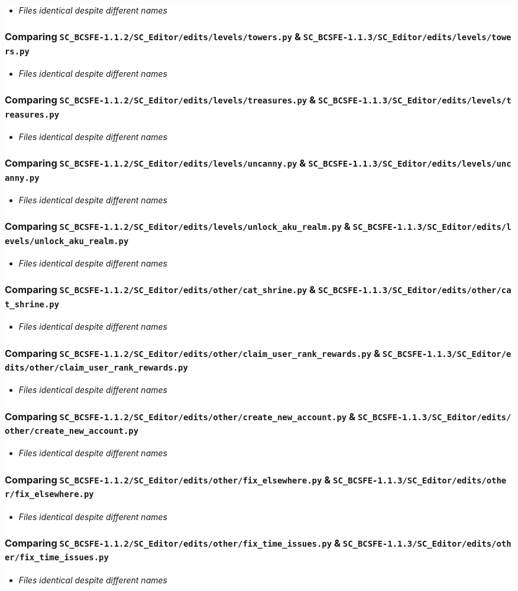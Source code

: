  * *Files identical despite different names*

### Comparing `SC_BCSFE-1.1.2/SC_Editor/edits/levels/towers.py` & `SC_BCSFE-1.1.3/SC_Editor/edits/levels/towers.py`

 * *Files identical despite different names*

### Comparing `SC_BCSFE-1.1.2/SC_Editor/edits/levels/treasures.py` & `SC_BCSFE-1.1.3/SC_Editor/edits/levels/treasures.py`

 * *Files identical despite different names*

### Comparing `SC_BCSFE-1.1.2/SC_Editor/edits/levels/uncanny.py` & `SC_BCSFE-1.1.3/SC_Editor/edits/levels/uncanny.py`

 * *Files identical despite different names*

### Comparing `SC_BCSFE-1.1.2/SC_Editor/edits/levels/unlock_aku_realm.py` & `SC_BCSFE-1.1.3/SC_Editor/edits/levels/unlock_aku_realm.py`

 * *Files identical despite different names*

### Comparing `SC_BCSFE-1.1.2/SC_Editor/edits/other/cat_shrine.py` & `SC_BCSFE-1.1.3/SC_Editor/edits/other/cat_shrine.py`

 * *Files identical despite different names*

### Comparing `SC_BCSFE-1.1.2/SC_Editor/edits/other/claim_user_rank_rewards.py` & `SC_BCSFE-1.1.3/SC_Editor/edits/other/claim_user_rank_rewards.py`

 * *Files identical despite different names*

### Comparing `SC_BCSFE-1.1.2/SC_Editor/edits/other/create_new_account.py` & `SC_BCSFE-1.1.3/SC_Editor/edits/other/create_new_account.py`

 * *Files identical despite different names*

### Comparing `SC_BCSFE-1.1.2/SC_Editor/edits/other/fix_elsewhere.py` & `SC_BCSFE-1.1.3/SC_Editor/edits/other/fix_elsewhere.py`

 * *Files identical despite different names*

### Comparing `SC_BCSFE-1.1.2/SC_Editor/edits/other/fix_time_issues.py` & `SC_BCSFE-1.1.3/SC_Editor/edits/other/fix_time_issues.py`

 * *Files identical despite different names*
